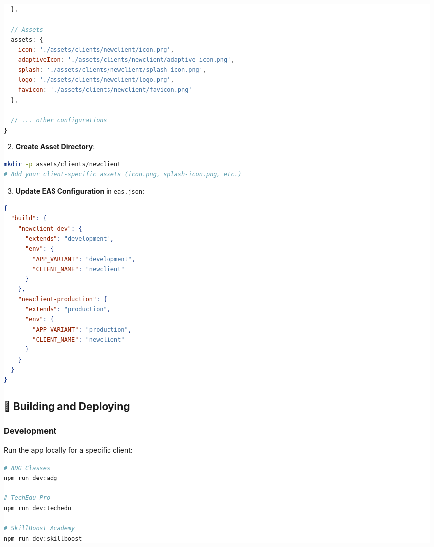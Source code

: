 ```javascript
  },
  
  // Assets
  assets: {
    icon: './assets/clients/newclient/icon.png',
    adaptiveIcon: './assets/clients/newclient/adaptive-icon.png',
    splash: './assets/clients/newclient/splash-icon.png',
    logo: './assets/clients/newclient/logo.png',
    favicon: './assets/clients/newclient/favicon.png'
  },
  
  // ... other configurations
}
```

2. **Create Asset Directory**:
```bash
mkdir -p assets/clients/newclient
# Add your client-specific assets (icon.png, splash-icon.png, etc.)
```

3. **Update EAS Configuration** in `eas.json`:
```json
{
  "build": {
    "newclient-dev": {
      "extends": "development",
      "env": {
        "APP_VARIANT": "development",
        "CLIENT_NAME": "newclient"
      }
    },
    "newclient-production": {
      "extends": "production",
      "env": {
        "APP_VARIANT": "production",
        "CLIENT_NAME": "newclient"
      }
    }
  }
}
```

## 🚀 Building and Deploying

### Development

Run the app locally for a specific client:
```bash
# ADG Classes
npm run dev:adg

# TechEdu Pro
npm run dev:techedu

# SkillBoost Academy
npm run dev:skillboost
```
